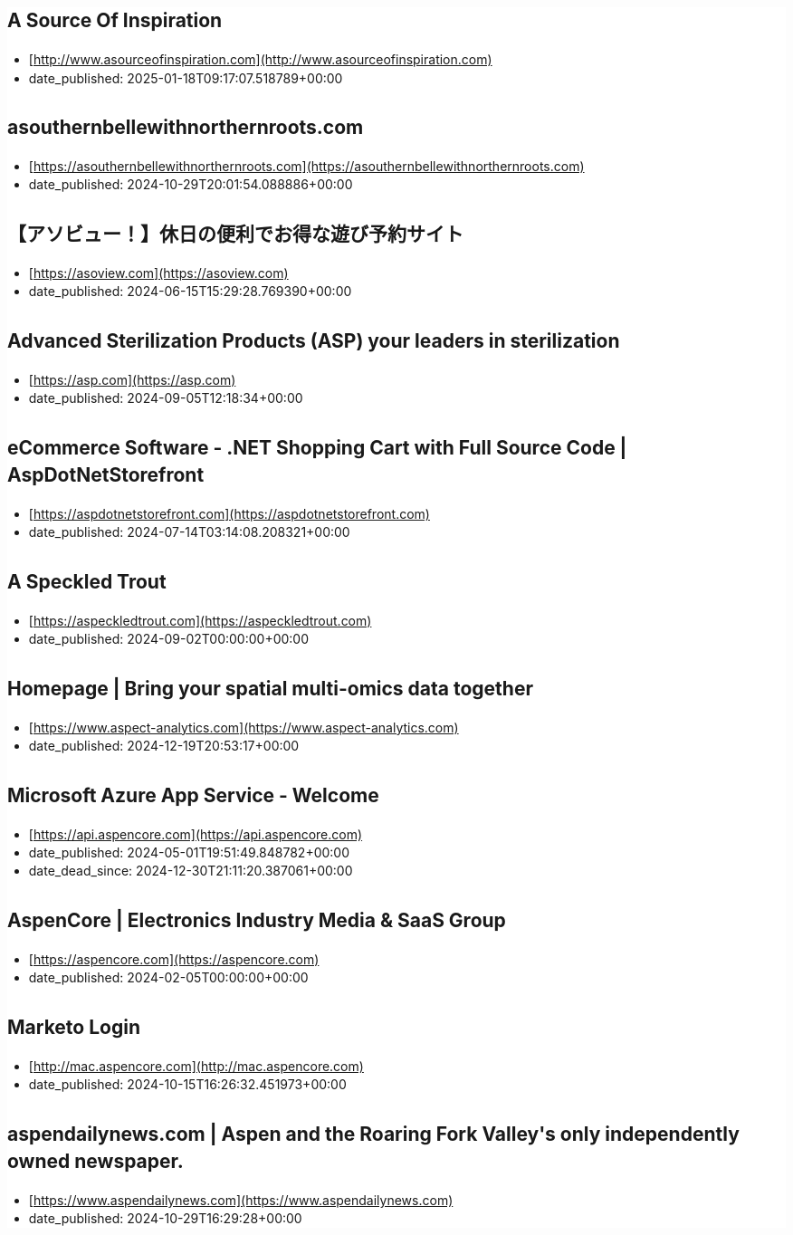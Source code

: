  ## A Source Of Inspiration
 - [http://www.asourceofinspiration.com](http://www.asourceofinspiration.com)
 - date_published: 2025-01-18T09:17:07.518789+00:00

 ## asouthernbellewithnorthernroots.com
 - [https://asouthernbellewithnorthernroots.com](https://asouthernbellewithnorthernroots.com)
 - date_published: 2024-10-29T20:01:54.088886+00:00

 ## 【アソビュー！】休日の便利でお得な遊び予約サイト
 - [https://asoview.com](https://asoview.com)
 - date_published: 2024-06-15T15:29:28.769390+00:00

 ## Advanced Sterilization Products (ASP) your leaders in sterilization
 - [https://asp.com](https://asp.com)
 - date_published: 2024-09-05T12:18:34+00:00

 ## eCommerce Software - .NET Shopping Cart with Full Source Code | AspDotNetStorefront
 - [https://aspdotnetstorefront.com](https://aspdotnetstorefront.com)
 - date_published: 2024-07-14T03:14:08.208321+00:00

 ## A Speckled Trout
 - [https://aspeckledtrout.com](https://aspeckledtrout.com)
 - date_published: 2024-09-02T00:00:00+00:00

 ## Homepage | Bring your spatial multi-omics data together
 - [https://www.aspect-analytics.com](https://www.aspect-analytics.com)
 - date_published: 2024-12-19T20:53:17+00:00

 ## Microsoft Azure App Service - Welcome
 - [https://api.aspencore.com](https://api.aspencore.com)
 - date_published: 2024-05-01T19:51:49.848782+00:00
 - date_dead_since: 2024-12-30T21:11:20.387061+00:00

 ## AspenCore | Electronics Industry Media & SaaS Group
 - [https://aspencore.com](https://aspencore.com)
 - date_published: 2024-02-05T00:00:00+00:00

 ## Marketo Login
 - [http://mac.aspencore.com](http://mac.aspencore.com)
 - date_published: 2024-10-15T16:26:32.451973+00:00

 ## aspendailynews.com | Aspen and the Roaring Fork Valley's only independently owned newspaper.
 - [https://www.aspendailynews.com](https://www.aspendailynews.com)
 - date_published: 2024-10-29T16:29:28+00:00
